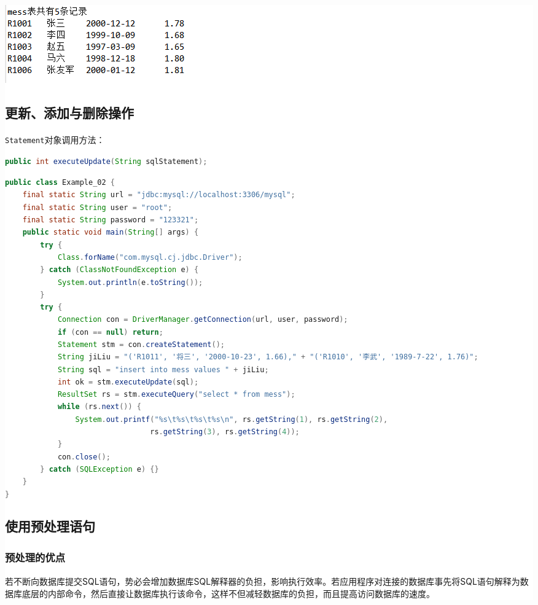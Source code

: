 ![image-20221212003959030](typora-user-images/image-20221212003959030.png)

## 更新、添加与删除操作

`Statement`对象调用方法：

```java
public int executeUpdate(String sqlStatement);
```

```java
public class Example_02 {
	final static String url = "jdbc:mysql://localhost:3306/mysql";
	final static String user = "root";
	final static String password = "123321";
	public static void main(String[] args) {
		try {
			Class.forName("com.mysql.cj.jdbc.Driver");
		} catch (ClassNotFoundException e) {
			System.out.println(e.toString());
		}
		try {
			Connection con = DriverManager.getConnection(url, user, password);
			if (con == null) return;
			Statement stm = con.createStatement();
			String jiLiu = "('R1011', '将三', '2000-10-23', 1.66)," + "('R1010', '李武', '1989-7-22', 1.76)";
			String sql = "insert into mess values " + jiLiu;
			int ok = stm.executeUpdate(sql);
			ResultSet rs = stm.executeQuery("select * from mess");
			while (rs.next()) {
				System.out.printf("%s\t%s\t%s\t%s\n", rs.getString(1), rs.getString(2),
						         rs.getString(3), rs.getString(4));
			}
			con.close();
		} catch (SQLException e) {}
	} 
}
```

## 使用预处理语句

### 预处理的优点

若不断向数据库提交SQL语句，势必会增加数据库SQL解释器的负担，影响执行效率。若应用程序对连接的数据库事先将SQL语句解释为数据库底层的内部命令，然后直接让数据库执行该命令，这样不但减轻数据库的负担，而且提高访问数据库的速度。
